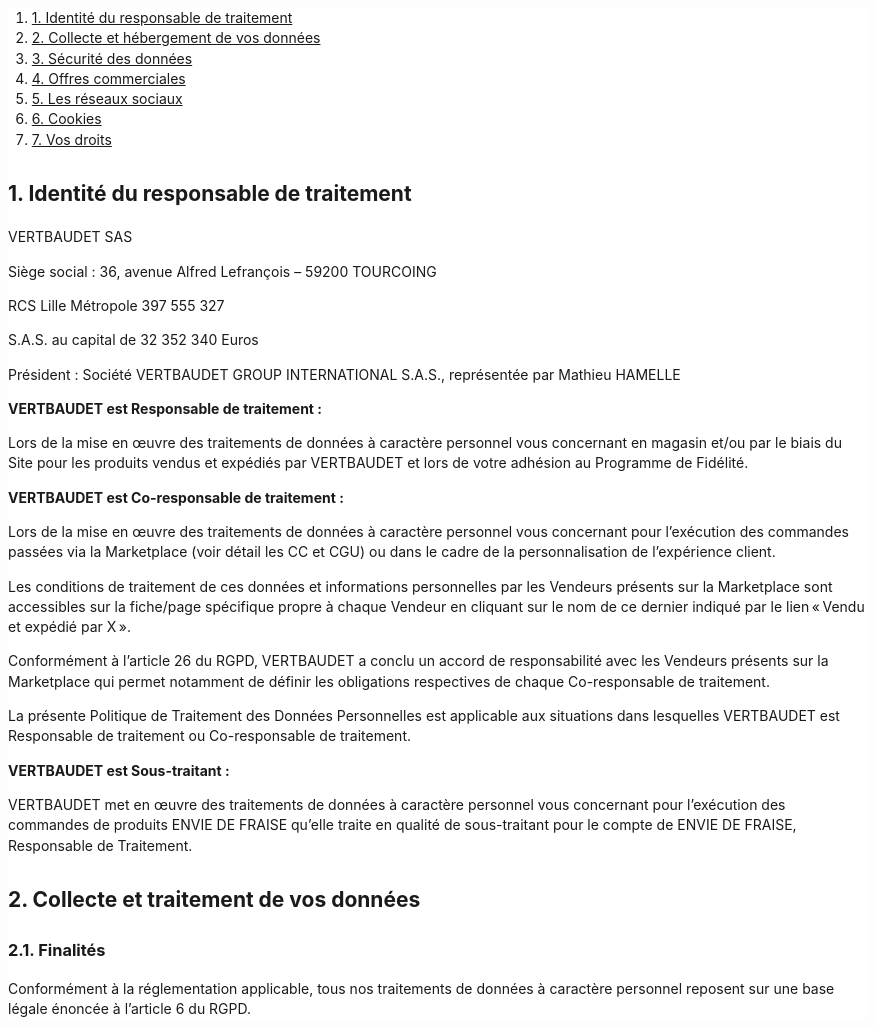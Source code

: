 1. [1\. Identité du responsable de traitement](#identite-du-responsable-de-traitement)
2. [2\. Collecte et hébergement de vos données](#collecte-et-traitement-de-vos-donnees)
3. [3\. Sécurité des données](#securite-des-paiements)
4. [4\. Offres commerciales](#offres-commerciales)
5. [5\. Les réseaux sociaux](#reseaux-sociaux)
6. [6\. Cookies](#cookies)
7. [7\. Vos droits](#droits)

1\. Identité du responsable de traitement
-----------------------------------------

VERTBAUDET SAS

Siège social : 36, avenue Alfred Lefrançois – 59200 TOURCOING

RCS Lille Métropole 397 555 327

S.A.S. au capital de 32 352 340 Euros

Président : Société VERTBAUDET GROUP INTERNATIONAL S.A.S., représentée par Mathieu HAMELLE  
  

**VERTBAUDET est Responsable de traitement :**  
  
Lors de la mise en œuvre des traitements de données à caractère personnel vous concernant en magasin et/ou par le biais du Site pour les produits vendus et expédiés par VERTBAUDET et lors de votre adhésion au Programme de Fidélité.

**VERTBAUDET est Co-responsable de traitement :**  
  
Lors de la mise en œuvre des traitements de données à caractère personnel vous concernant pour l’exécution des commandes passées via la Marketplace (voir détail les CC et CGU) ou dans le cadre de la personnalisation de l’expérience client.  
  
Les conditions de traitement de ces données et informations personnelles par les Vendeurs présents sur la Marketplace sont accessibles sur la fiche/page spécifique propre à chaque Vendeur en cliquant sur le nom de ce dernier indiqué par le lien « Vendu et expédié par X ».   
  
Conformément à l’article 26 du RGPD, VERTBAUDET a conclu un accord de responsabilité avec les Vendeurs présents sur la Marketplace qui permet notamment de définir les obligations respectives de chaque Co-responsable de traitement.  
  
La présente Politique de Traitement des Données Personnelles est applicable aux situations dans lesquelles VERTBAUDET est Responsable de traitement ou Co-responsable de traitement.

**VERTBAUDET est Sous-traitant :**  
  
VERTBAUDET met en œuvre des traitements de données à caractère personnel vous concernant pour l’exécution des commandes de produits ENVIE DE FRAISE qu’elle traite en qualité de sous-traitant pour le compte de ENVIE DE FRAISE, Responsable de Traitement.

2\. Collecte et traitement de vos données
-----------------------------------------

### 2.1. Finalités

Conformément à la réglementation applicable, tous nos traitements de données à caractère personnel reposent sur une base légale énoncée à l’article 6 du RGPD.
